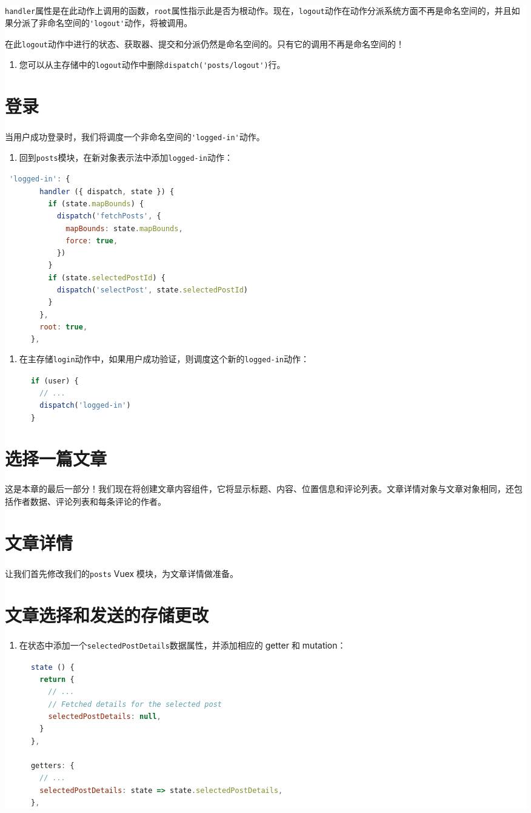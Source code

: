 `handler`属性是在此动作上调用的函数，`root`属性指示此是否为根动作。现在，`logout`动作在动作分派系统方面不再是命名空间的，并且如果分派了非命名空间的`'logout'`动作，将被调用。

在此`logout`动作中进行的状态、获取器、提交和分派仍然是命名空间的。只有它的调用不再是命名空间的！

1.  您可以从主存储中的`logout`动作中删除`dispatch('posts/logout')`行。

# 登录

当用户成功登录时，我们将调度一个非命名空间的`'logged-in'`动作。

1.  回到`posts`模块，在新对象表示法中添加`logged-in`动作：

```js
 'logged-in': {
        handler ({ dispatch, state }) {
          if (state.mapBounds) {
            dispatch('fetchPosts', {
              mapBounds: state.mapBounds,
              force: true,
            })
          }
          if (state.selectedPostId) {
            dispatch('selectPost', state.selectedPostId)
          }
        },
        root: true,
      },
```

1.  在主存储`login`动作中，如果用户成功验证，则调度这个新的`logged-in`动作：

```js
      if (user) {
        // ...
        dispatch('logged-in')
      }
```

# 选择一篇文章

这是本章的最后一部分！我们现在将创建文章内容组件，它将显示标题、内容、位置信息和评论列表。文章详情对象与文章对象相同，还包括作者数据、评论列表和每条评论的作者。

# 文章详情

让我们首先修改我们的`posts` Vuex 模块，为文章详情做准备。

# 文章选择和发送的存储更改

1.  在状态中添加一个`selectedPostDetails`数据属性，并添加相应的 getter 和 mutation：

```js
      state () {
        return {
          // ...
          // Fetched details for the selected post
          selectedPostDetails: null,
        }
      },

      getters: {
        // ...
        selectedPostDetails: state => state.selectedPostDetails,
      },

```